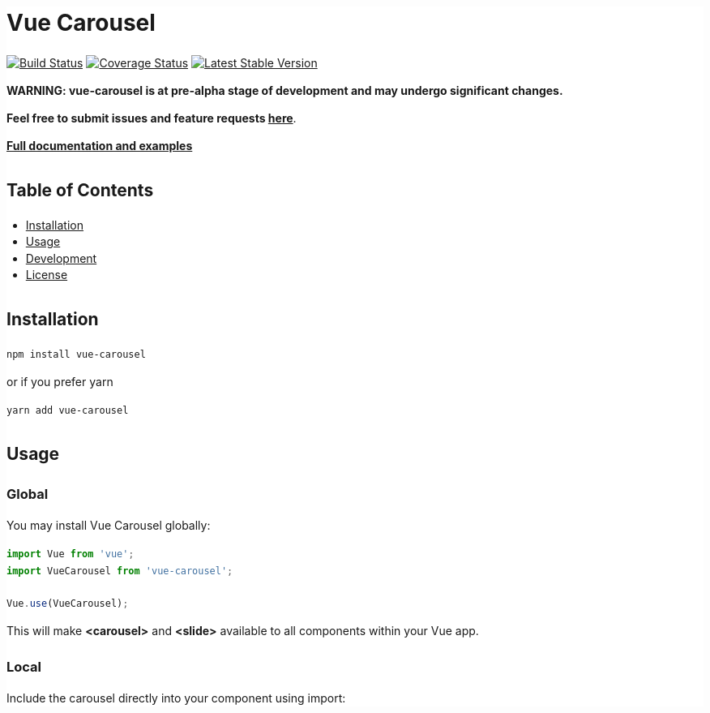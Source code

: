 # Vue Carousel

[![Build Status](https://travis-ci.org/SSENSE/vue-carousel.svg?branch=master)](https://travis-ci.org/SSENSE/vue-carousel)
[![Coverage Status](https://coveralls.io/repos/github/SSENSE/vue-carousel/badge.svg?branch=master)](https://coveralls.io/github/SSENSE/vue-carousel?branch=master)
[![Latest Stable Version](https://img.shields.io/npm/v/vue-carousel.svg)](https://www.npmjs.com/package/vue-carousel)

**WARNING: vue-carousel is at pre-alpha stage of development and may undergo significant changes.**

**Feel free to submit issues and feature requests [here](https://github.com/SSENSE/vue-carousel/issues)**.

**[Full documentation and examples](https://ssense.github.io/vue-carousel)**

## Table of Contents
- [Installation](#installation)
- [Usage](#usage)
- [Development](#development)
- [License](#license)

## Installation

``` bash
npm install vue-carousel
```

or if you prefer yarn

``` bash
yarn add vue-carousel
```

## Usage

### Global

You may install Vue Carousel globally:

``` js
import Vue from 'vue';
import VueCarousel from 'vue-carousel';

Vue.use(VueCarousel);
```
This will make **&lt;carousel&gt;** and **&lt;slide&gt;** available to all components within your Vue app.

### Local

Include the carousel directly into your component using import:

